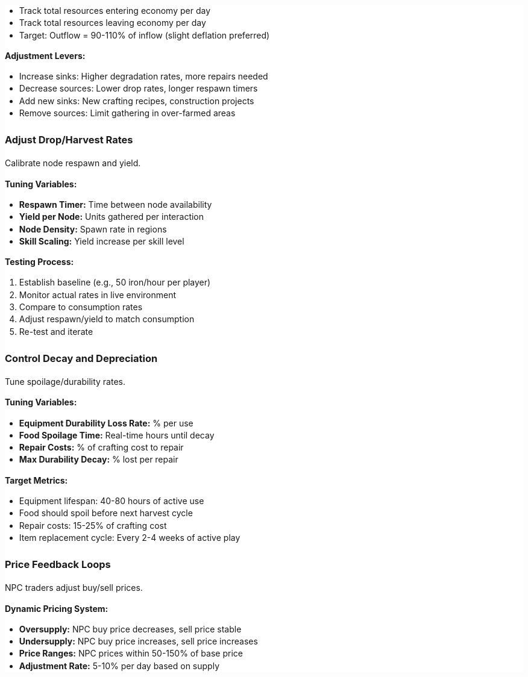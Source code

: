 - Track total resources entering economy per day
- Track total resources leaving economy per day
- Target: Outflow = 90-110% of inflow (slight deflation preferred)

**Adjustment Levers:**

- Increase sinks: Higher degradation rates, more repairs needed
- Decrease sources: Lower drop rates, longer respawn timers
- Add new sinks: New crafting recipes, construction projects
- Remove sources: Limit gathering in over-farmed areas

### Adjust Drop/Harvest Rates

Calibrate node respawn and yield.

**Tuning Variables:**

- **Respawn Timer:** Time between node availability
- **Yield per Node:** Units gathered per interaction
- **Node Density:** Spawn rate in regions
- **Skill Scaling:** Yield increase per skill level

**Testing Process:**

1. Establish baseline (e.g., 50 iron/hour per player)
2. Monitor actual rates in live environment
3. Compare to consumption rates
4. Adjust respawn/yield to match consumption
5. Re-test and iterate

### Control Decay and Depreciation

Tune spoilage/durability rates.

**Tuning Variables:**

- **Equipment Durability Loss Rate:** % per use
- **Food Spoilage Time:** Real-time hours until decay
- **Repair Costs:** % of crafting cost to repair
- **Max Durability Decay:** % lost per repair

**Target Metrics:**

- Equipment lifespan: 40-80 hours of active use
- Food should spoil before next harvest cycle
- Repair costs: 15-25% of crafting cost
- Item replacement cycle: Every 2-4 weeks of active play

### Price Feedback Loops

NPC traders adjust buy/sell prices.

**Dynamic Pricing System:**

- **Oversupply:** NPC buy price decreases, sell price stable
- **Undersupply:** NPC buy price increases, sell price increases
- **Price Ranges:** NPC prices within 50-150% of base price
- **Adjustment Rate:** 5-10% per day based on supply
